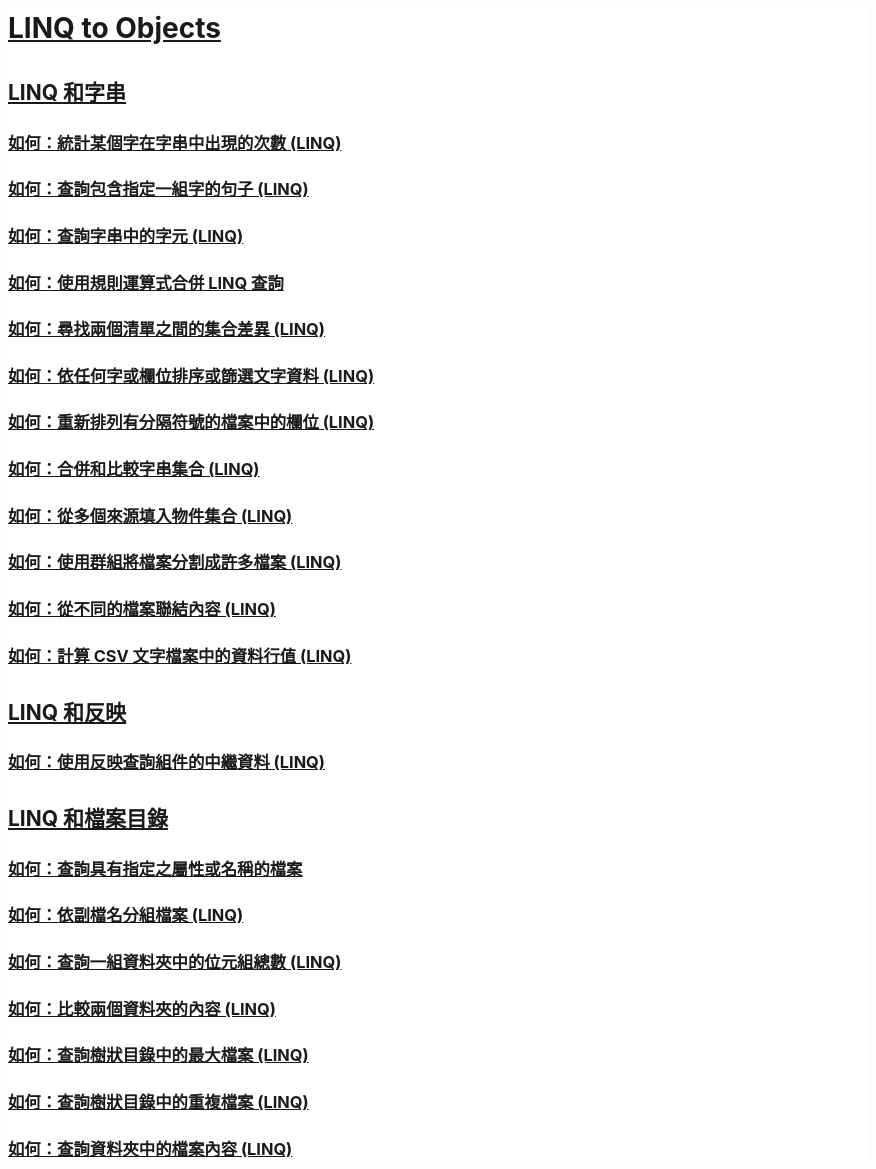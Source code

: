 # [LINQ to Objects](linq-to-objects.md)
## [LINQ 和字串](linq-and-strings.md)
### [如何：統計某個字在字串中出現的次數 (LINQ)](how-to-count-occurrences-of-a-word-in-a-string-linq.md)
### [如何：查詢包含指定一組字的句子 (LINQ)](how-to-query-for-sentences-that-contain-a-specified-set-of-words.md)
### [如何：查詢字串中的字元 (LINQ)](how-to-query-for-characters-in-a-string-linq.md)
### [如何：使用規則運算式合併 LINQ 查詢](how-to-combine-linq-queries-with-regular-expressions.md)
### [如何：尋找兩個清單之間的集合差異 (LINQ)](how-to-find-the-set-difference-between-two-lists-linq.md)
### [如何：依任何字或欄位排序或篩選文字資料 (LINQ)](how-to-sort-or-filter-text-data-by-any-word-or-field-linq.md)
### [如何：重新排列有分隔符號的檔案中的欄位 (LINQ)](how-to-reorder-the-fields-of-a-delimited-file.md)
### [如何：合併和比較字串集合 (LINQ)](how-to-combine-and-compare-string-collections-linq.md)
### [如何：從多個來源填入物件集合 (LINQ)](how-to-populate-object-collections-from-multiple-sources-linq.md)
### [如何：使用群組將檔案分割成許多檔案 (LINQ)](how-to-split-a-file-into-many-files-by-using-groups-linq.md)
### [如何：從不同的檔案聯結內容 (LINQ)](how-to-join-content-from-dissimilar-files-linq.md)
### [如何：計算 CSV 文字檔案中的資料行值 (LINQ)](how-to-compute-column-values-in-a-csv-text-file-linq.md)
## [LINQ 和反映](linq-and-reflection.md)
### [如何：使用反映查詢組件的中繼資料 (LINQ)](how-to-query-an-assembly-s-metadata-with-reflection-linq.md)
## [LINQ 和檔案目錄](linq-and-file-directories.md)
### [如何：查詢具有指定之屬性或名稱的檔案](how-to-query-for-files-with-a-specified-attribute-or-name.md)
### [如何：依副檔名分組檔案 (LINQ)](how-to-group-files-by-extension-linq.md)
### [如何：查詢一組資料夾中的位元組總數 (LINQ)](how-to-query-for-the-total-number-of-bytes-in-a-set-of-folders.md)
### [如何：比較兩個資料夾的內容 (LINQ)](how-to-compare-the-contents-of-two-folders-linq.md)
### [如何：查詢樹狀目錄中的最大檔案 (LINQ)](how-to-query-for-the-largest-file-or-files-in-a-directory-tree.md)
### [如何：查詢樹狀目錄中的重複檔案 (LINQ)](how-to-query-for-duplicate-files-in-a-directory-tree-linq.md)
### [如何：查詢資料夾中的檔案內容 (LINQ)](how-to-query-the-contents-of-files-in-a-folder-linq.md)